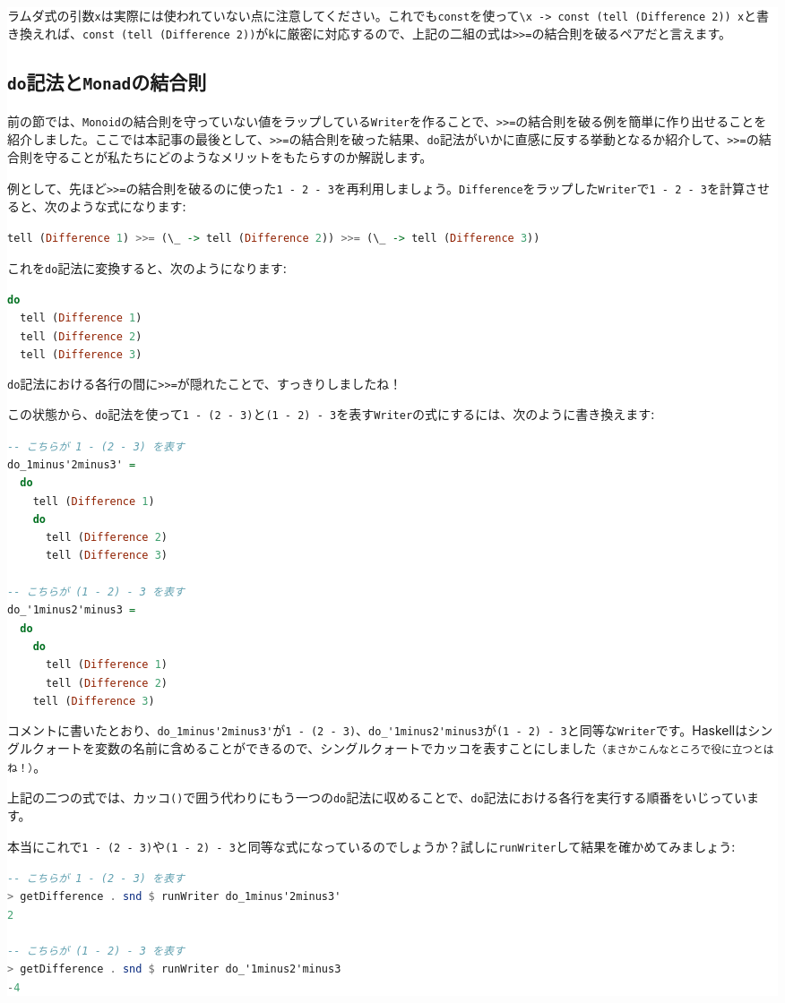 ラムダ式の引数`x`は実際には使われていない点に注意してください。これでも`const`を使って`\x -> const (tell (Difference 2)) x`と書き換えれば、`const (tell (Difference 2))`が`k`に厳密に対応するので、上記の二組の式は`>>=`の結合則を破るペアだと言えます。

## `do`記法と`Monad`の結合則

前の節では、`Monoid`の結合則を守っていない値をラップしている`Writer`を作ることで、`>>=`の結合則を破る例を簡単に作り出せることを紹介しました。ここでは本記事の最後として、`>>=`の結合則を破った結果、`do`記法がいかに直感に反する挙動となるか紹介して、`>>=`の結合則を守ることが私たちにどのようなメリットをもたらすのか解説します。

例として、先ほど`>>=`の結合則を破るのに使った`1 - 2 - 3`を再利用しましょう。`Difference`をラップした`Writer`で`1 - 2 - 3`を計算させると、次のような式になります:



```haskell
tell (Difference 1) >>= (\_ -> tell (Difference 2)) >>= (\_ -> tell (Difference 3))
```

これを`do`記法に変換すると、次のようになります:

```haskell
do
  tell (Difference 1)
  tell (Difference 2)
  tell (Difference 3)
```

`do`記法における各行の間に`>>=`が隠れたことで、すっきりしましたね！

この状態から、`do`記法を使って`1 - (2 - 3)`と`(1 - 2) - 3`を表す`Writer`の式にするには、次のように書き換えます:



```haskell
-- こちらが 1 - (2 - 3) を表す
do_1minus'2minus3' =
  do
    tell (Difference 1)
    do
      tell (Difference 2)
      tell (Difference 3)

-- こちらが (1 - 2) - 3 を表す
do_'1minus2'minus3 =
  do
    do
      tell (Difference 1)
      tell (Difference 2)
    tell (Difference 3)
```

コメントに書いたとおり、`do_1minus'2minus3'`が`1 - (2 - 3)`、`do_'1minus2'minus3`が`(1 - 2) - 3`と同等な`Writer`です。Haskellはシングルクォートを変数の名前に含めることができるので、シングルクォートでカッコを表すことにしました<small>（まさかこんなところで役に立つとはね！）</small>。

上記の二つの式では、カッコ`()`で囲う代わりにもう一つの`do`記法に収めることで、`do`記法における各行を実行する順番をいじっています。

本当にこれで`1 - (2 - 3)`や`(1 - 2) - 3`と同等な式になっているのでしょうか？試しに`runWriter`して結果を確かめてみましょう:



```haskell
-- こちらが 1 - (2 - 3) を表す
> getDifference . snd $ runWriter do_1minus'2minus3'
2

-- こちらが (1 - 2) - 3 を表す
> getDifference . snd $ runWriter do_'1minus2'minus3
-4
```
